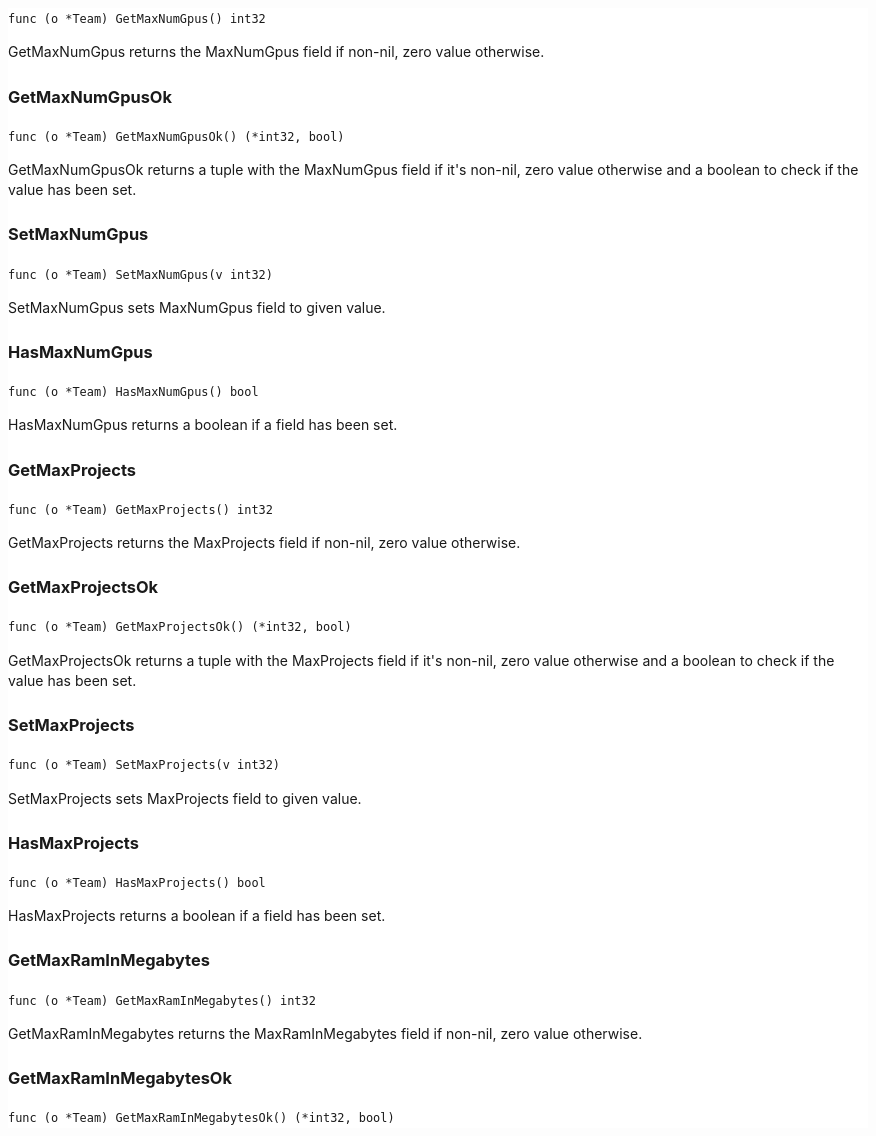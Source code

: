 `func (o *Team) GetMaxNumGpus() int32`

GetMaxNumGpus returns the MaxNumGpus field if non-nil, zero value otherwise.

### GetMaxNumGpusOk

`func (o *Team) GetMaxNumGpusOk() (*int32, bool)`

GetMaxNumGpusOk returns a tuple with the MaxNumGpus field if it's non-nil, zero value otherwise
and a boolean to check if the value has been set.

### SetMaxNumGpus

`func (o *Team) SetMaxNumGpus(v int32)`

SetMaxNumGpus sets MaxNumGpus field to given value.

### HasMaxNumGpus

`func (o *Team) HasMaxNumGpus() bool`

HasMaxNumGpus returns a boolean if a field has been set.

### GetMaxProjects

`func (o *Team) GetMaxProjects() int32`

GetMaxProjects returns the MaxProjects field if non-nil, zero value otherwise.

### GetMaxProjectsOk

`func (o *Team) GetMaxProjectsOk() (*int32, bool)`

GetMaxProjectsOk returns a tuple with the MaxProjects field if it's non-nil, zero value otherwise
and a boolean to check if the value has been set.

### SetMaxProjects

`func (o *Team) SetMaxProjects(v int32)`

SetMaxProjects sets MaxProjects field to given value.

### HasMaxProjects

`func (o *Team) HasMaxProjects() bool`

HasMaxProjects returns a boolean if a field has been set.

### GetMaxRamInMegabytes

`func (o *Team) GetMaxRamInMegabytes() int32`

GetMaxRamInMegabytes returns the MaxRamInMegabytes field if non-nil, zero value otherwise.

### GetMaxRamInMegabytesOk

`func (o *Team) GetMaxRamInMegabytesOk() (*int32, bool)`
